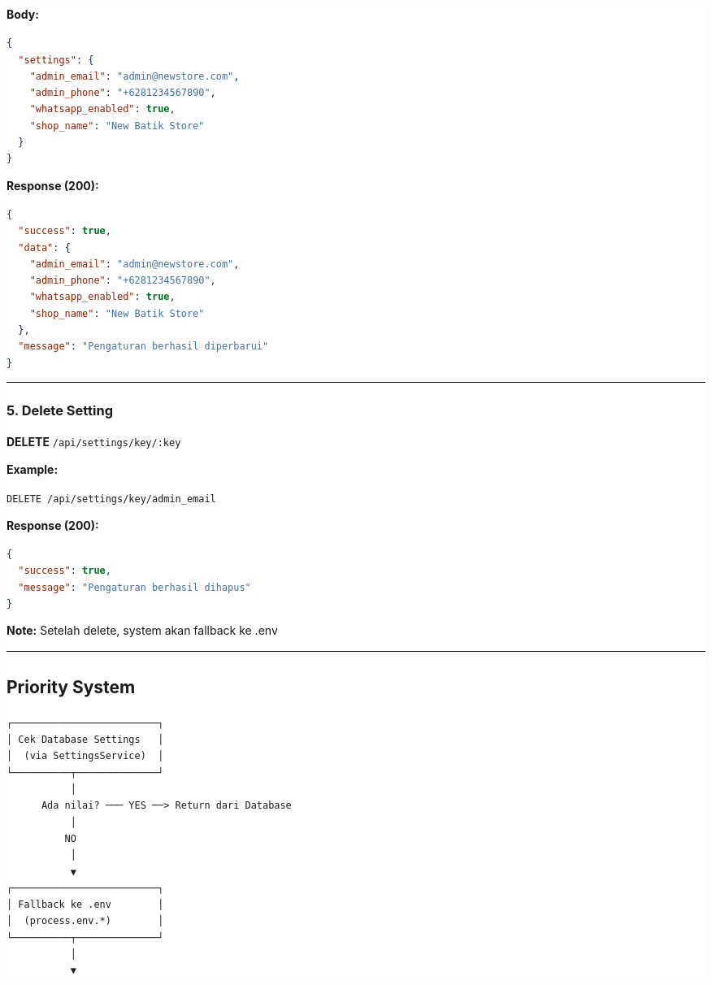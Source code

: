 **Body:**
```json
{
  "settings": {
    "admin_email": "admin@newstore.com",
    "admin_phone": "+6281234567890",
    "whatsapp_enabled": true,
    "shop_name": "New Batik Store"
  }
}
```

**Response (200):**
```json
{
  "success": true,
  "data": {
    "admin_email": "admin@newstore.com",
    "admin_phone": "+6281234567890",
    "whatsapp_enabled": true,
    "shop_name": "New Batik Store"
  },
  "message": "Pengaturan berhasil diperbarui"
}
```

---

### 5. Delete Setting

**DELETE** `/api/settings/key/:key`

**Example:**
```
DELETE /api/settings/key/admin_email
```

**Response (200):**
```json
{
  "success": true,
  "message": "Pengaturan berhasil dihapus"
}
```

**Note:** Setelah delete, system akan fallback ke .env

---

## Priority System

```
┌─────────────────────────┐
│ Cek Database Settings   │
│  (via SettingsService)  │
└──────────┬──────────────┘
           │
      Ada nilai? ─── YES ──> Return dari Database
           │
          NO
           │
           ▼
┌─────────────────────────┐
│ Fallback ke .env        │
│  (process.env.*)        │
└──────────┬──────────────┘
           │
           ▼
```